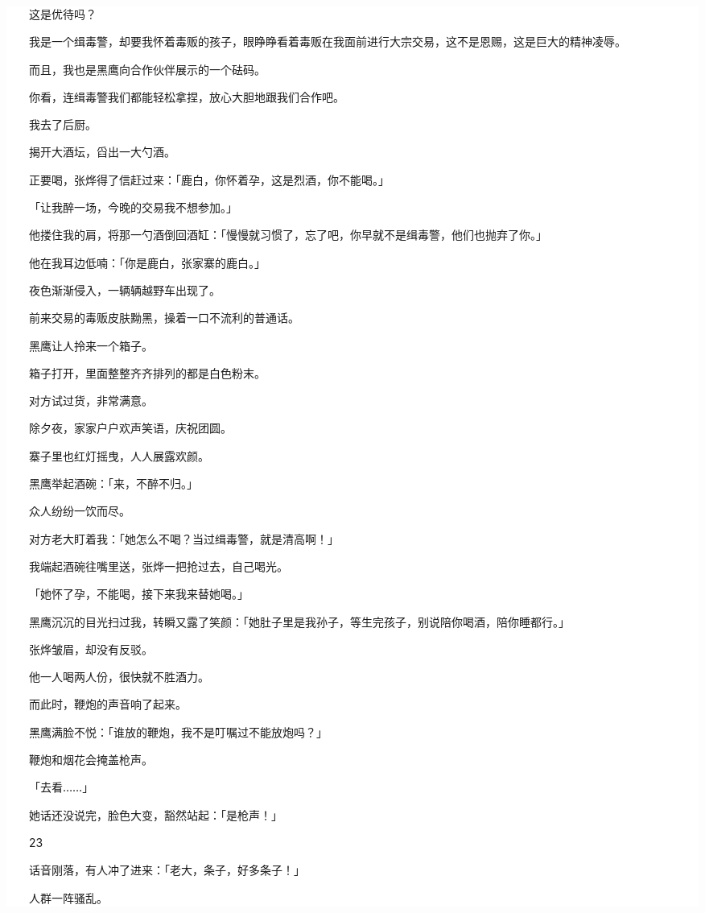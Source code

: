 &emsp;&emsp;这是优待吗？  
  
&emsp;&emsp;我是一个缉毒警，却要我怀着毒贩的孩子，眼睁睁看着毒贩在我面前进行大宗交易，这不是恩赐，这是巨大的精神凌辱。  
  
&emsp;&emsp;而且，我也是黑鹰向合作伙伴展示的一个砝码。  
  
&emsp;&emsp;你看，连缉毒警我们都能轻松拿捏，放心大胆地跟我们合作吧。  
  
&emsp;&emsp;我去了后厨。  
  
&emsp;&emsp;揭开大酒坛，舀出一大勺酒。  
  
&emsp;&emsp;正要喝，张烨得了信赶过来：「鹿白，你怀着孕，这是烈酒，你不能喝。」  
  
&emsp;&emsp;「让我醉一场，今晚的交易我不想参加。」  
  
&emsp;&emsp;他搂住我的肩，将那一勺酒倒回酒缸：「慢慢就习惯了，忘了吧，你早就不是缉毒警，他们也抛弃了你。」  
  
&emsp;&emsp;他在我耳边低喃：「你是鹿白，张家寨的鹿白。」  
  
&emsp;&emsp;夜色渐渐侵入，一辆辆越野车出现了。  
  
&emsp;&emsp;前来交易的毒贩皮肤黝黑，操着一口不流利的普通话。  
  
&emsp;&emsp;黑鹰让人拎来一个箱子。  
  
&emsp;&emsp;箱子打开，里面整整齐齐排列的都是白色粉末。  
  
&emsp;&emsp;对方试过货，非常满意。  
  
&emsp;&emsp;除夕夜，家家户户欢声笑语，庆祝团圆。  
  
&emsp;&emsp;寨子里也红灯摇曳，人人展露欢颜。  
  
&emsp;&emsp;黑鹰举起酒碗：「来，不醉不归。」  
  
&emsp;&emsp;众人纷纷一饮而尽。  
  
&emsp;&emsp;对方老大盯着我：「她怎么不喝？当过缉毒警，就是清高啊！」  
  
&emsp;&emsp;我端起酒碗往嘴里送，张烨一把抢过去，自己喝光。  
  
&emsp;&emsp;「她怀了孕，不能喝，接下来我来替她喝。」  
  
&emsp;&emsp;黑鹰沉沉的目光扫过我，转瞬又露了笑颜：「她肚子里是我孙子，等生完孩子，别说陪你喝酒，陪你睡都行。」  
  
&emsp;&emsp;张烨皱眉，却没有反驳。  
  
&emsp;&emsp;他一人喝两人份，很快就不胜酒力。  
  
&emsp;&emsp;而此时，鞭炮的声音响了起来。  
  
&emsp;&emsp;黑鹰满脸不悦：「谁放的鞭炮，我不是叮嘱过不能放炮吗？」  
  
&emsp;&emsp;鞭炮和烟花会掩盖枪声。  
  
&emsp;&emsp;「去看……」  
  
&emsp;&emsp;她话还没说完，脸色大变，豁然站起：「是枪声！」  
  
&emsp;&emsp;23  
  
&emsp;&emsp;话音刚落，有人冲了进来：「老大，条子，好多条子！」  
  
&emsp;&emsp;人群一阵骚乱。  
  